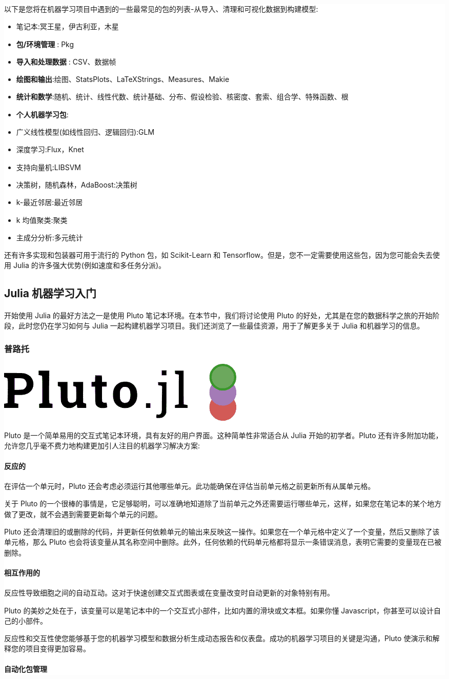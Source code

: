 以下是您将在机器学习项目中遇到的一些最常见的包的列表-从导入、清理和可视化数据到构建模型:

*   笔记本:冥王星，伊古利亚，木星
*   **包/环境管理** : Pkg
*   **导入和处理数据** : CSV、数据帧
*   **绘图和输出**:绘图、StatsPlots、LaTeXStrings、Measures、Makie
*   **统计和数学**:随机、统计、线性代数、统计基础、分布、假设检验、核密度、套索、组合学、特殊函数、根
*   **个人机器学习包**:

*   广义线性模型(如线性回归、逻辑回归):GLM
*   深度学习:Flux，Knet
*   支持向量机:LIBSVM
*   决策树，随机森林，AdaBoost:决策树
*   k-最近邻居:最近邻居
*   k 均值聚类:聚类
*   主成分分析:多元统计

还有许多实现和包装器可用于流行的 Python 包，如 Scikit-Learn 和 Tensorflow。但是，您不一定需要使用这些包，因为您可能会失去使用 Julia 的许多强大优势(例如速度和多任务分派)。

## Julia 机器学习入门

开始使用 Julia 的最好方法之一是使用 Pluto 笔记本环境。在本节中，我们将讨论使用 Pluto 的好处，尤其是在您的数据科学之旅的开始阶段，此时您仍在学习如何与 Julia 一起构建机器学习项目。我们还浏览了一些最佳资源，用于了解更多关于 Julia 和机器学习的信息。

### 普路托

![Plutojl](img/202c7a2e4f3fd27896cfb39af7cc739e.png)

Pluto 是一个简单易用的交互式笔记本环境，具有友好的用户界面。这种简单性非常适合从 Julia 开始的初学者。Pluto 还有许多附加功能，允许您几乎毫不费力地构建更加引人注目的机器学习解决方案:

#### 反应的

在评估一个单元时，Pluto 还会考虑必须运行其他哪些单元。此功能确保在评估当前单元格之前更新所有从属单元格。

关于 Pluto 的一个很棒的事情是，它足够聪明，可以准确地知道除了当前单元之外还需要运行哪些单元，这样，如果您在笔记本的某个地方做了更改，就不会遇到需要更新每个单元的问题。

Pluto 还会清理旧的或删除的代码，并更新任何依赖单元的输出来反映这一操作。如果您在一个单元格中定义了一个变量，然后又删除了该单元格，那么 Pluto 也会将该变量从其名称空间中删除。此外，任何依赖的代码单元格都将显示一条错误消息，表明它需要的变量现在已被删除。

#### 相互作用的

反应性导致细胞之间的自动互动。这对于快速创建交互式图表或在变量改变时自动更新的对象特别有用。

Pluto 的美妙之处在于，该变量可以是笔记本中的一个交互式小部件，比如内置的滑块或文本框。如果你懂 Javascript，你甚至可以设计自己的小部件。

反应性和交互性使您能够基于您的机器学习模型和数据分析生成动态报告和仪表盘。成功的机器学习项目的关键是沟通，Pluto 使演示和解释您的项目变得更加容易。

#### 自动化包管理

